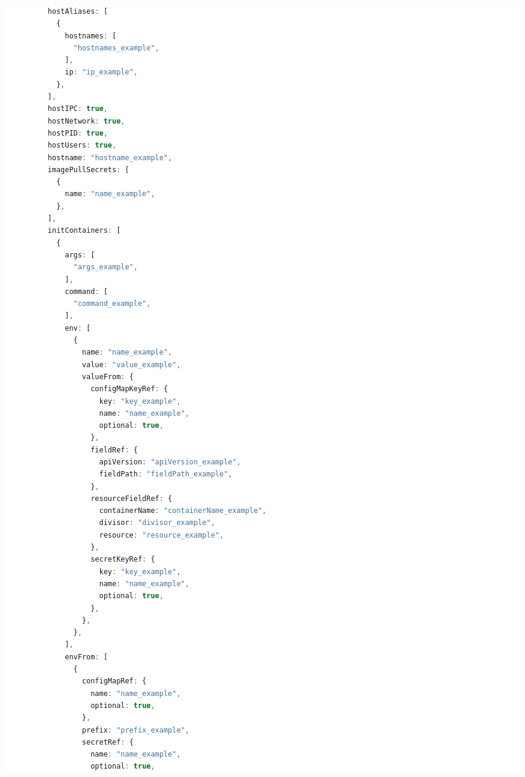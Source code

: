 ```typescript
          hostAliases: [
            {
              hostnames: [
                "hostnames_example",
              ],
              ip: "ip_example",
            },
          ],
          hostIPC: true,
          hostNetwork: true,
          hostPID: true,
          hostUsers: true,
          hostname: "hostname_example",
          imagePullSecrets: [
            {
              name: "name_example",
            },
          ],
          initContainers: [
            {
              args: [
                "args_example",
              ],
              command: [
                "command_example",
              ],
              env: [
                {
                  name: "name_example",
                  value: "value_example",
                  valueFrom: {
                    configMapKeyRef: {
                      key: "key_example",
                      name: "name_example",
                      optional: true,
                    },
                    fieldRef: {
                      apiVersion: "apiVersion_example",
                      fieldPath: "fieldPath_example",
                    },
                    resourceFieldRef: {
                      containerName: "containerName_example",
                      divisor: "divisor_example",
                      resource: "resource_example",
                    },
                    secretKeyRef: {
                      key: "key_example",
                      name: "name_example",
                      optional: true,
                    },
                  },
                },
              ],
              envFrom: [
                {
                  configMapRef: {
                    name: "name_example",
                    optional: true,
                  },
                  prefix: "prefix_example",
                  secretRef: {
                    name: "name_example",
                    optional: true,
```